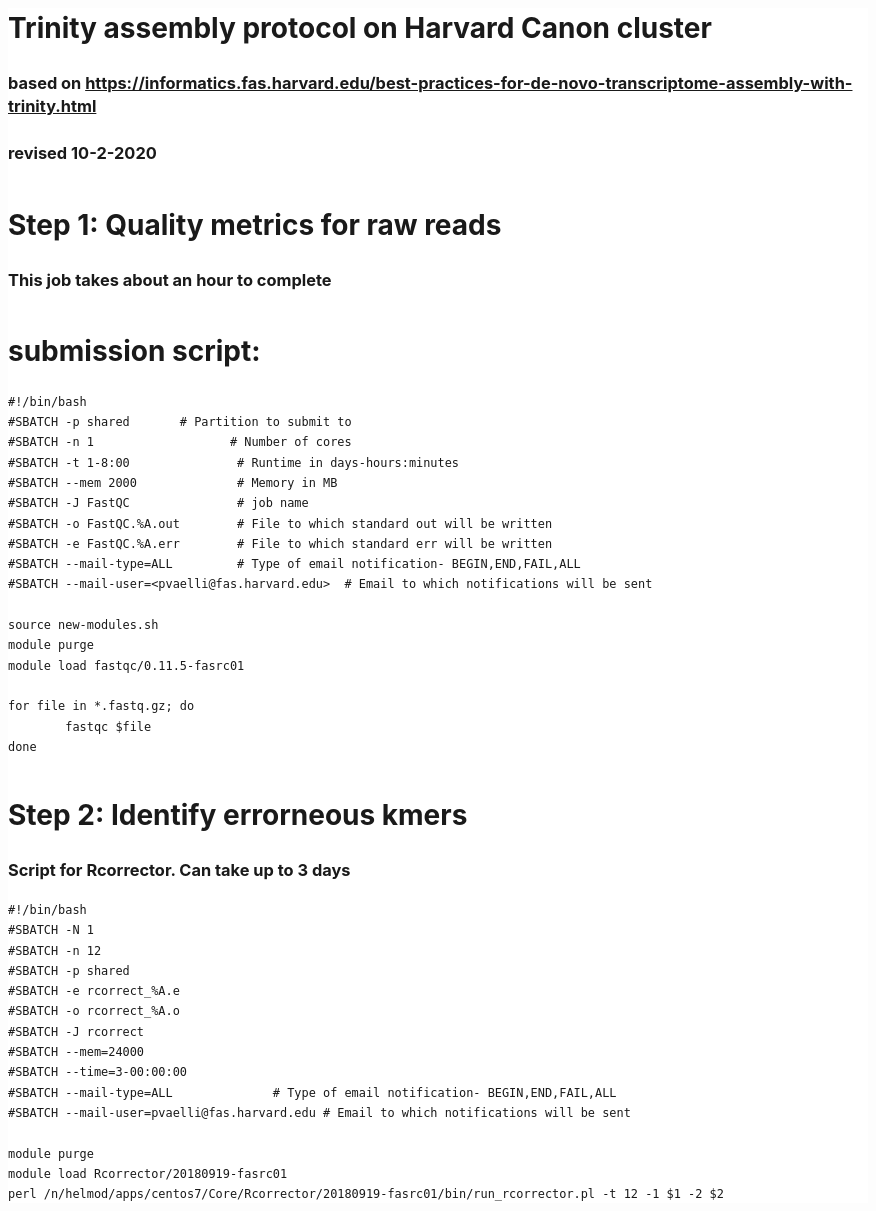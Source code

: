 # Trinity assembly protocol on Harvard Canon cluster
### based on https://informatics.fas.harvard.edu/best-practices-for-de-novo-transcriptome-assembly-with-trinity.html
### revised 10-2-2020

# Step 1: Quality metrics for raw reads
### This job takes about an hour to complete

# submission script:
```
#!/bin/bash
#SBATCH -p shared       # Partition to submit to
#SBATCH -n 1                   # Number of cores
#SBATCH -t 1-8:00               # Runtime in days-hours:minutes
#SBATCH --mem 2000              # Memory in MB
#SBATCH -J FastQC               # job name
#SBATCH -o FastQC.%A.out        # File to which standard out will be written
#SBATCH -e FastQC.%A.err        # File to which standard err will be written
#SBATCH --mail-type=ALL         # Type of email notification- BEGIN,END,FAIL,ALL
#SBATCH --mail-user=<pvaelli@fas.harvard.edu>  # Email to which notifications will be sent

source new-modules.sh
module purge
module load fastqc/0.11.5-fasrc01

for file in *.fastq.gz; do
        fastqc $file
done
```


# Step 2: Identify errorneous kmers

### Script for Rcorrector. Can take up to 3 days

```
#!/bin/bash 
#SBATCH -N 1
#SBATCH -n 12
#SBATCH -p shared
#SBATCH -e rcorrect_%A.e
#SBATCH -o rcorrect_%A.o
#SBATCH -J rcorrect
#SBATCH --mem=24000
#SBATCH --time=3-00:00:00
#SBATCH --mail-type=ALL              # Type of email notification- BEGIN,END,FAIL,ALL
#SBATCH --mail-user=pvaelli@fas.harvard.edu # Email to which notifications will be sent

module purge
module load Rcorrector/20180919-fasrc01 
perl /n/helmod/apps/centos7/Core/Rcorrector/20180919-fasrc01/bin/run_rcorrector.pl -t 12 -1 $1 -2 $2

```
